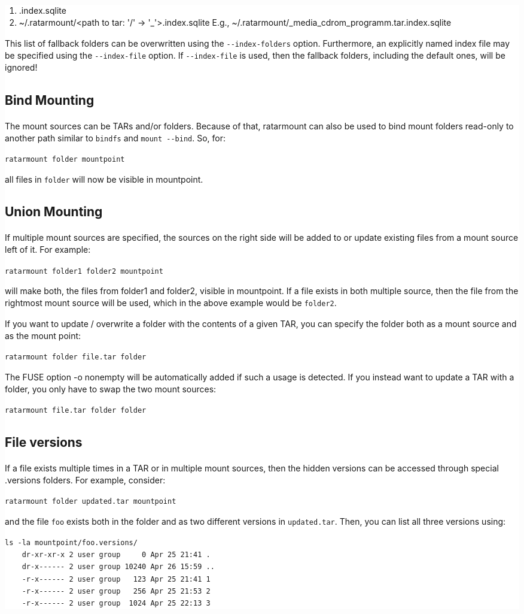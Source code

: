   1. <path to tar>.index.sqlite
  2. ~/.ratarmount/<path to tar: '/' -> '_'>.index.sqlite
     E.g., ~/.ratarmount/_media_cdrom_programm.tar.index.sqlite

This list of fallback folders can be overwritten using the `--index-folders`
option. Furthermore, an explicitly named index file may be specified using
the `--index-file` option. If `--index-file` is used, then the fallback
folders, including the default ones, will be ignored!

## Bind Mounting

The mount sources can be TARs and/or folders.  Because of that, ratarmount
can also be used to bind mount folders read-only to another path similar to
`bindfs` and `mount --bind`. So, for:

    ratarmount folder mountpoint

all files in `folder` will now be visible in mountpoint.

## Union Mounting

If multiple mount sources are specified, the sources on the right side will be
added to or update existing files from a mount source left of it. For example:

    ratarmount folder1 folder2 mountpoint

will make both, the files from folder1 and folder2, visible in mountpoint.
If a file exists in both multiple source, then the file from the rightmost
mount source will be used, which in the above example would be `folder2`.

If you want to update / overwrite a folder with the contents of a given TAR,
you can specify the folder both as a mount source and as the mount point:

    ratarmount folder file.tar folder

The FUSE option -o nonempty will be automatically added if such a usage is
detected. If you instead want to update a TAR with a folder, you only have to
swap the two mount sources:

    ratarmount file.tar folder folder

## File versions

If a file exists multiple times in a TAR or in multiple mount sources, then
the hidden versions can be accessed through special <file>.versions folders.
For example, consider:

    ratarmount folder updated.tar mountpoint

and the file `foo` exists both in the folder and as two different versions
in `updated.tar`. Then, you can list all three versions using:

    ls -la mountpoint/foo.versions/
        dr-xr-xr-x 2 user group     0 Apr 25 21:41 .
        dr-x------ 2 user group 10240 Apr 26 15:59 ..
        -r-x------ 2 user group   123 Apr 25 21:41 1
        -r-x------ 2 user group   256 Apr 25 21:53 2
        -r-x------ 2 user group  1024 Apr 25 22:13 3
